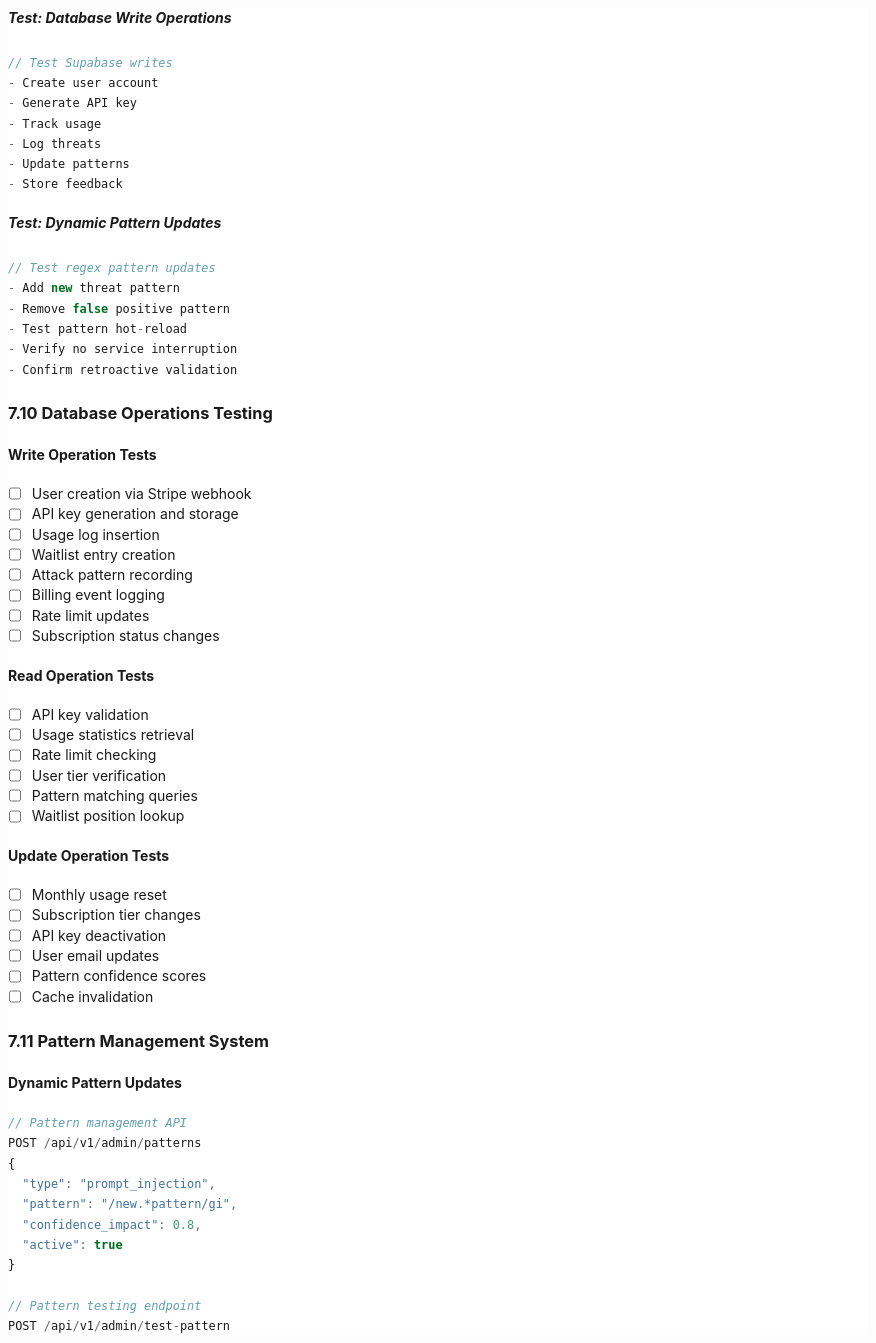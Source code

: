 ##### Test: Database Write Operations
```javascript
// Test Supabase writes
- Create user account
- Generate API key
- Track usage
- Log threats
- Update patterns
- Store feedback
```

##### Test: Dynamic Pattern Updates
```javascript
// Test regex pattern updates
- Add new threat pattern
- Remove false positive pattern
- Test pattern hot-reload
- Verify no service interruption
- Confirm retroactive validation
```

### 7.10 Database Operations Testing

#### Write Operation Tests
- [ ] User creation via Stripe webhook
- [ ] API key generation and storage
- [ ] Usage log insertion
- [ ] Waitlist entry creation
- [ ] Attack pattern recording
- [ ] Billing event logging
- [ ] Rate limit updates
- [ ] Subscription status changes

#### Read Operation Tests
- [ ] API key validation
- [ ] Usage statistics retrieval
- [ ] Rate limit checking
- [ ] User tier verification
- [ ] Pattern matching queries
- [ ] Waitlist position lookup

#### Update Operation Tests
- [ ] Monthly usage reset
- [ ] Subscription tier changes
- [ ] API key deactivation
- [ ] User email updates
- [ ] Pattern confidence scores
- [ ] Cache invalidation

### 7.11 Pattern Management System

#### Dynamic Pattern Updates
```javascript
// Pattern management API
POST /api/v1/admin/patterns
{
  "type": "prompt_injection",
  "pattern": "/new.*pattern/gi",
  "confidence_impact": 0.8,
  "active": true
}

// Pattern testing endpoint
POST /api/v1/admin/test-pattern
```